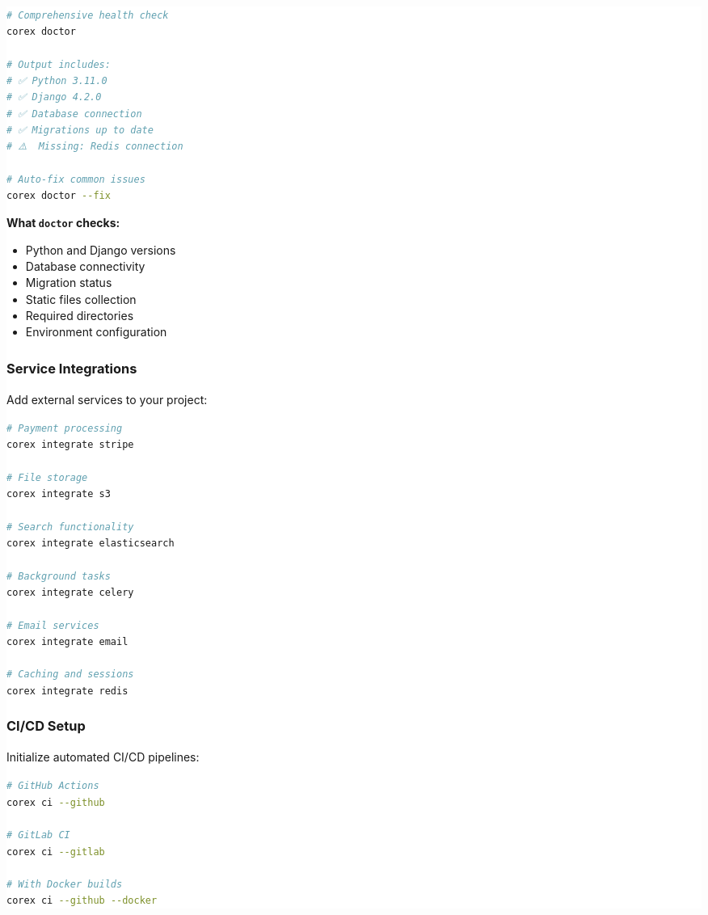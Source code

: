 ```bash
# Comprehensive health check
corex doctor

# Output includes:
# ✅ Python 3.11.0
# ✅ Django 4.2.0
# ✅ Database connection
# ✅ Migrations up to date
# ⚠️  Missing: Redis connection

# Auto-fix common issues
corex doctor --fix
```

**What `doctor` checks:**
- Python and Django versions
- Database connectivity
- Migration status
- Static files collection
- Required directories
- Environment configuration

### Service Integrations

Add external services to your project:

```bash
# Payment processing
corex integrate stripe

# File storage
corex integrate s3

# Search functionality
corex integrate elasticsearch

# Background tasks
corex integrate celery

# Email services
corex integrate email

# Caching and sessions
corex integrate redis
```

### CI/CD Setup

Initialize automated CI/CD pipelines:

```bash
# GitHub Actions
corex ci --github

# GitLab CI
corex ci --gitlab

# With Docker builds
corex ci --github --docker
```

